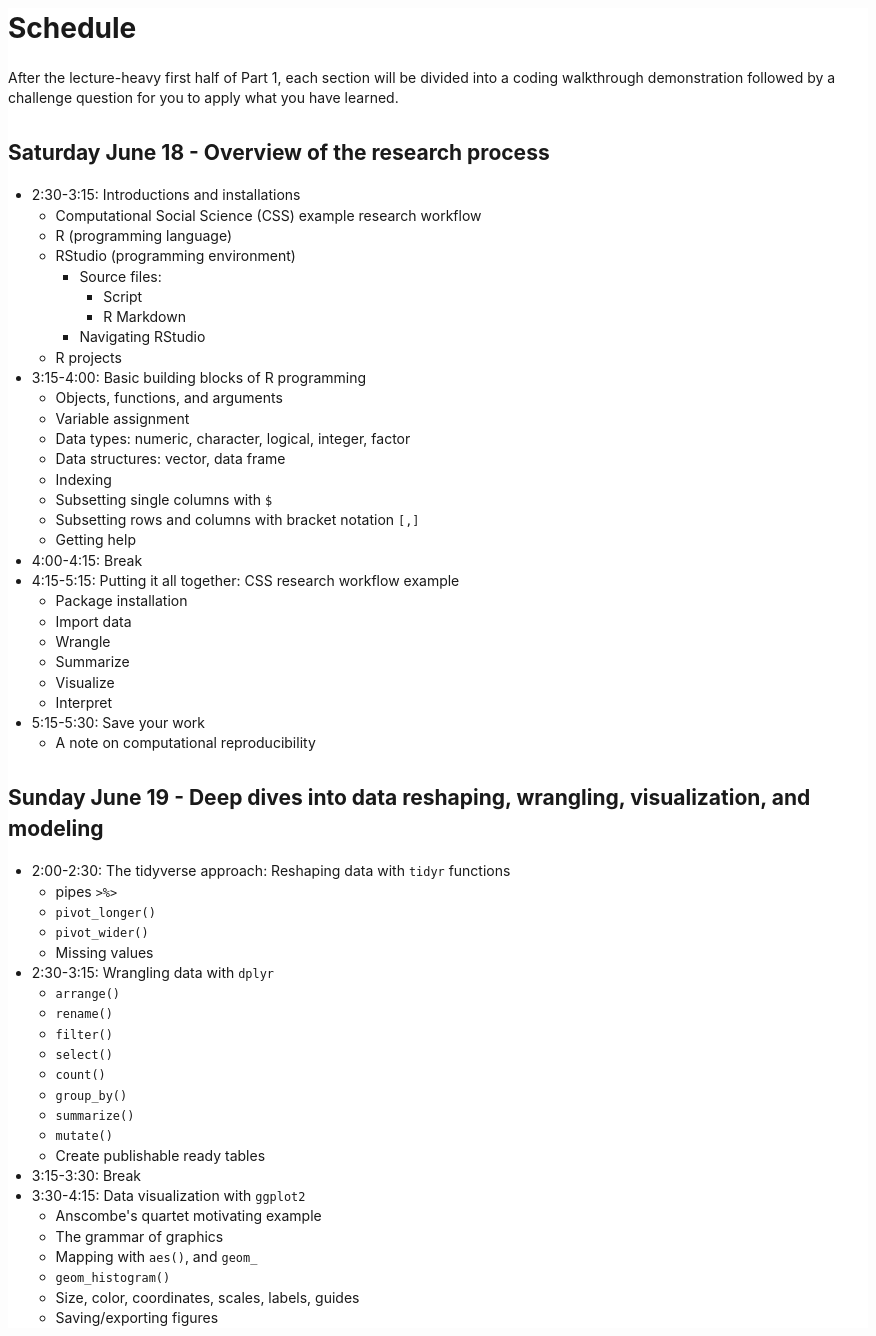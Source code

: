 # Schedule

After the lecture-heavy first half of Part 1, each section will be divided into a coding walkthrough demonstration followed by a challenge question for you to apply what you have learned. 

## Saturday June 18 - Overview of the research process

- 2:30-3:15: Introductions and installations
  - Computational Social Science (CSS) example research workflow
  - R (programming language)
  - RStudio (programming environment)
    - Source files: 
      - Script
      - R Markdown
    - Navigating RStudio
  - R projects
- 3:15-4:00: Basic building blocks of R programming
  - Objects, functions, and arguments
  - Variable assignment
  - Data types: numeric, character, logical, integer, factor
  - Data structures: vector, data frame
  - Indexing
  - Subsetting single columns with `$`
  - Subsetting rows and columns with bracket notation `[,]`
  - Getting help
- 4:00-4:15: Break
- 4:15-5:15: Putting it all together: CSS research workflow example
  - Package installation
  - Import data
  - Wrangle
  - Summarize
  - Visualize
  - Interpret
- 5:15-5:30: Save your work
  - A note on computational reproducibility

## Sunday June 19 - Deep dives into data reshaping, wrangling, visualization, and modeling

- 2:00-2:30: The tidyverse approach: Reshaping data with `tidyr` functions
  - pipes `>%>`
  - `pivot_longer()`
  - `pivot_wider()`
  - Missing values
- 2:30-3:15: Wrangling data with `dplyr` 
  - `arrange()` 
  - `rename()`
  - `filter()`
  - `select()`
  - `count()`
  - `group_by()`
  - `summarize()`
  - `mutate()`
  - Create publishable ready tables
- 3:15-3:30: Break
- 3:30-4:15: Data visualization with `ggplot2`
  - Anscombe's quartet motivating example
  - The grammar of graphics 
  - Mapping with `aes()`, and `geom_`
  - `geom_histogram()` 
  - Size, color, coordinates, scales, labels, guides
  - Saving/exporting figures